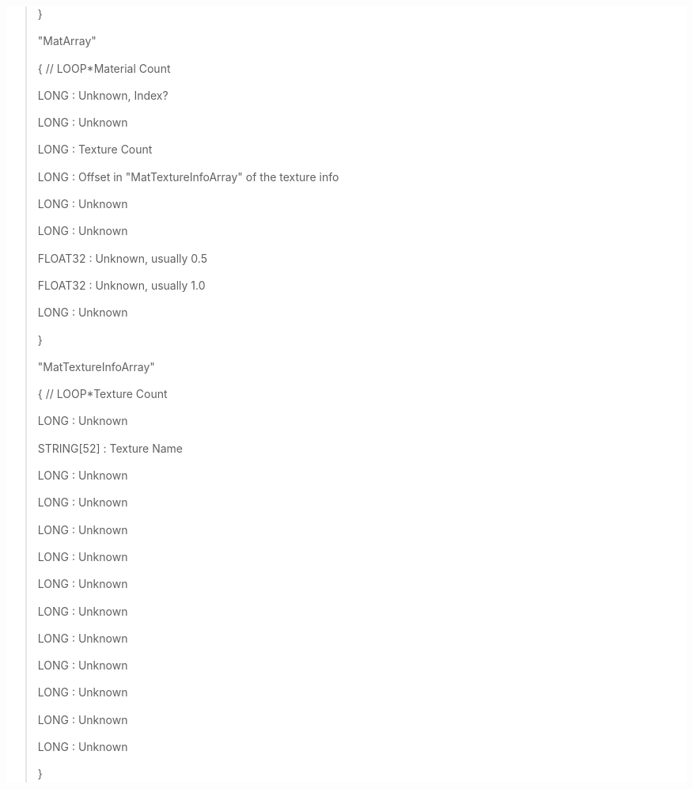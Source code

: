 >
> }
>
> 
>
> "MatArray"
>
> { // LOOP*Material Count
>
> LONG : Unknown, Index?
>
> LONG : Unknown
>
> LONG : Texture Count
>
> LONG : Offset in "MatTextureInfoArray" of the texture info
>
> LONG : Unknown
>
> LONG : Unknown
>
> FLOAT32 : Unknown, usually 0.5
>
> FLOAT32 : Unknown, usually 1.0
>
> LONG : Unknown
>
> }
>
> 
>
> "MatTextureInfoArray"
>
> { // LOOP*Texture Count
>
> LONG : Unknown
>
> STRING[52] : Texture Name
>
> LONG : Unknown
>
> LONG : Unknown
>
> LONG : Unknown
>
> LONG : Unknown
>
> LONG : Unknown
>
> LONG : Unknown
>
> LONG : Unknown
>
> LONG : Unknown
>
> LONG : Unknown
>
> LONG : Unknown
>
> LONG : Unknown
>
> }
>
> 